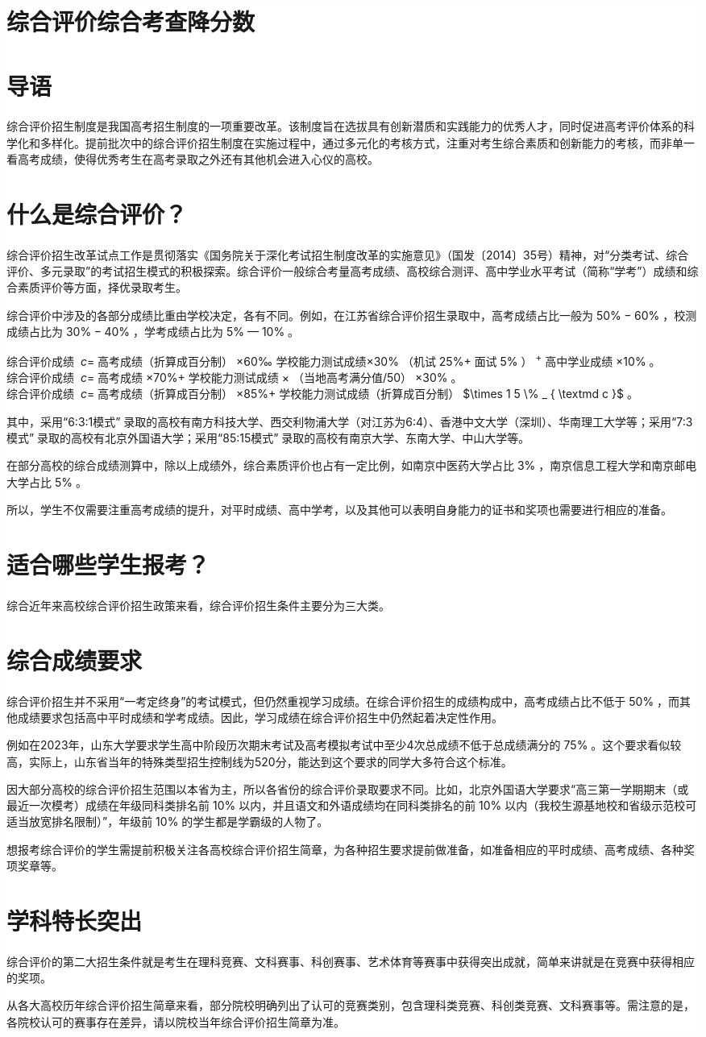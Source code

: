 # 综合评价综合考查降分数

# 导语

综合评价招生制度是我国高考招生制度的一项重要改革。该制度旨在选拔具有创新潜质和实践能力的优秀人才，同时促进高考评价体系的科学化和多样化。提前批次中的综合评价招生制度在实施过程中，通过多元化的考核方式，注重对考生综合素质和创新能力的考核，而非单一看高考成绩，使得优秀考生在高考录取之外还有其他机会进入心仪的高校。

# 什么是综合评价？

综合评价招生改革试点工作是贯彻落实《国务院关于深化考试招生制度改革的实施意见》（国发〔2014〕35号）精神，对“分类考试、综合评价、多元录取”的考试招生模式的积极探索。综合评价一般综合考量高考成绩、高校综合测评、高中学业水平考试（简称“学考”）成绩和综合素质评价等方面，择优录取考生。

综合评价中涉及的各部分成绩比重由学校决定，各有不同。例如，在江苏省综合评价招生录取中，高考成绩占比一般为 $5 0 \% - 6 0 \%$ ，校测成绩占比为 $3 0 \% - 4 0 \%$ ，学考成绩占比为 $5 \%$ — $1 0 \%$ 。

综合评价成绩 $\ c =$ 高考成绩（折算成百分制） $\times 6 0 \text{‰}$ 学校能力测试成绩$\times 3 0 \%$ （机试 $2 5 \% +$ 面试 $5 \%$ ） $^ +$ 高中学业成绩 $\times 1 0 \%$ 。  
综合评价成绩 $\ c =$ 高考成绩 $\times 7 0 \% +$ 学校能力测试成绩 $\times$ （当地高考满分值/50） $\times 3 0 \%$ 。  
综合评价成绩 $\ c =$ 高考成绩（折算成百分制） $\times 8 5 \% +$ 学校能力测试成绩（折算成百分制） $\times 1 5 \% _ { \textmd c }$ 。

其中，采用“6∶3∶1模式” 录取的高校有南方科技大学、西交利物浦大学（对江苏为6∶4）、香港中文大学（深圳）、华南理工大学等；采用“7∶3模式” 录取的高校有北京外国语大学；采用“85∶15模式” 录取的高校有南京大学、东南大学、中山大学等。

在部分高校的综合成绩测算中，除以上成绩外，综合素质评价也占有一定比例，如南京中医药大学占比 $3 \%$ ，南京信息工程大学和南京邮电大学占比 $5 \%$ 。

所以，学生不仅需要注重高考成绩的提升，对平时成绩、高中学考，以及其他可以表明自身能力的证书和奖项也需要进行相应的准备。

# 适合哪些学生报考？

综合近年来高校综合评价招生政策来看，综合评价招生条件主要分为三大类。

# 综合成绩要求

综合评价招生并不采用“一考定终身”的考试模式，但仍然重视学习成绩。在综合评价招生的成绩构成中，高考成绩占比不低于 $5 0 \%$ ，而其他成绩要求包括高中平时成绩和学考成绩。因此，学习成绩在综合评价招生中仍然起着决定性作用。

例如在2023年，山东大学要求学生高中阶段历次期末考试及高考模拟考试中至少4次总成绩不低于总成绩满分的 $7 5 \%$ 。这个要求看似较高，实际上，山东省当年的特殊类型招生控制线为520分，能达到这个要求的同学大多符合这个标准。

因大部分高校的综合评价招生范围以本省为主，所以各省份的综合评价录取要求不同。比如，北京外国语大学要求“高三第一学期期末（或最近一次模考）成绩在年级同科类排名前 $10 \%$ 以内，并且语文和外语成绩均在同科类排名的前 $10 \%$ 以内（我校生源基地校和省级示范校可适当放宽排名限制）”，年级前 $10 \%$ 的学生都是学霸级的人物了。

想报考综合评价的学生需提前积极关注各高校综合评价招生简章，为各种招生要求提前做准备，如准备相应的平时成绩、高考成绩、各种奖项奖章等。

# 学科特长突出

综合评价的第二大招生条件就是考生在理科竞赛、文科赛事、科创赛事、艺术体育等赛事中获得突出成就，简单来讲就是在竞赛中获得相应的奖项。

从各大高校历年综合评价招生简章来看，部分院校明确列出了认可的竞赛类别，包含理科类竞赛、科创类竞赛、文科赛事等。需注意的是，各院校认可的赛事存在差异，请以院校当年综合评价招生简章为准。
